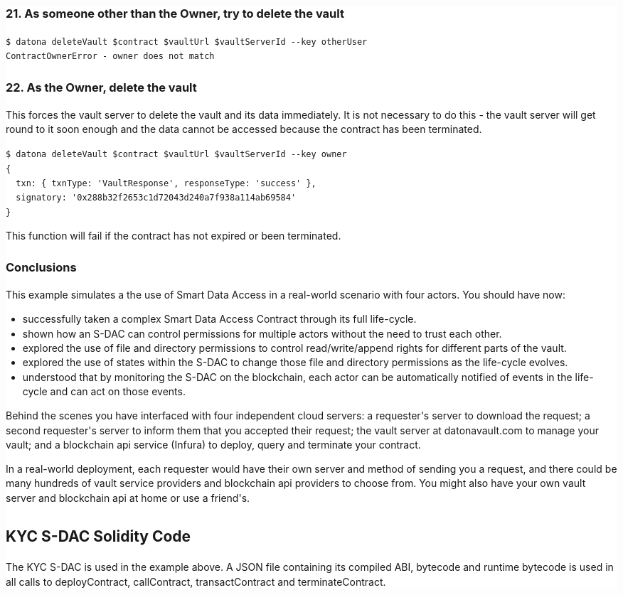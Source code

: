 
### 21. As someone other than the Owner, try to delete the vault

```
$ datona deleteVault $contract $vaultUrl $vaultServerId --key otherUser
ContractOwnerError - owner does not match
```

### 22. As the Owner, delete the vault

This forces the vault server to delete the vault and its data immediately.  It is not necessary to do this - the vault server will get round to it soon enough and the data cannot be accessed because the contract has been terminated.

```
$ datona deleteVault $contract $vaultUrl $vaultServerId --key owner
{
  txn: { txnType: 'VaultResponse', responseType: 'success' },
  signatory: '0x288b32f2653c1d72043d240a7f938a114ab69584'
}
```

This function will fail if the contract has not expired or been terminated.


### Conclusions

This example simulates a the use of Smart Data Access in a real-world scenario with four actors.  You should have now:
  - successfully taken a complex Smart Data Access Contract through its full life-cycle.  
  - shown how an S-DAC can control permissions for multiple actors without the need to trust each other.
  - explored the use of file and directory permissions to control read/write/append rights for different parts of the vault.
  - explored the use of states within the S-DAC to change those file and directory permissions as the life-cycle evolves.
  - understood that by monitoring the S-DAC on the blockchain, each actor can be automatically notified of events in the life-cycle and can act on those events.

Behind the scenes you have interfaced with four independent cloud servers: a requester's server to download the request; a second requester's server to inform them that you accepted their request; the vault server at datonavault.com to manage your vault; and a blockchain api service (Infura) to deploy, query and terminate your contract.

In a real-world deployment, each requester would have their own server and method of sending you a request, and there could be many hundreds of vault service providers and blockchain api providers to choose from.  You might also have your own vault server and blockchain api at home or use a friend's. 

## KYC S-DAC Solidity Code

The KYC S-DAC is used in the example above.  A JSON file containing its compiled ABI, bytecode and runtime bytecode is used in all calls to deployContract, callContract, transactContract and terminateContract.

